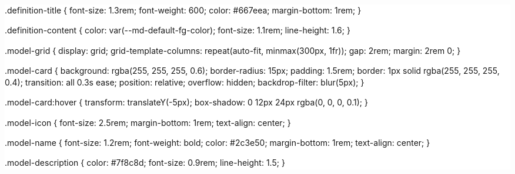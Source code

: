 .definition-title {
    font-size: 1.3rem;
    font-weight: 600;
    color: #667eea;
    margin-bottom: 1rem;
}

.definition-content {
    color: var(--md-default-fg-color);
    font-size: 1.1rem;
    line-height: 1.6;
}

.model-grid {
    display: grid;
    grid-template-columns: repeat(auto-fit, minmax(300px, 1fr));
    gap: 2rem;
    margin: 2rem 0;
}

.model-card {
    background: rgba(255, 255, 255, 0.6);
    border-radius: 15px;
    padding: 1.5rem;
    border: 1px solid rgba(255, 255, 255, 0.4);
    transition: all 0.3s ease;
    position: relative;
    overflow: hidden;
    backdrop-filter: blur(5px);
}

.model-card:hover {
    transform: translateY(-5px);
    box-shadow: 0 12px 24px rgba(0, 0, 0, 0.1);
}

.model-icon {
    font-size: 2.5rem;
    margin-bottom: 1rem;
    text-align: center;
}

.model-name {
    font-size: 1.2rem;
    font-weight: bold;
    color: #2c3e50;
    margin-bottom: 1rem;
    text-align: center;
}

.model-description {
    color: #7f8c8d;
    font-size: 0.9rem;
    line-height: 1.5;
}
